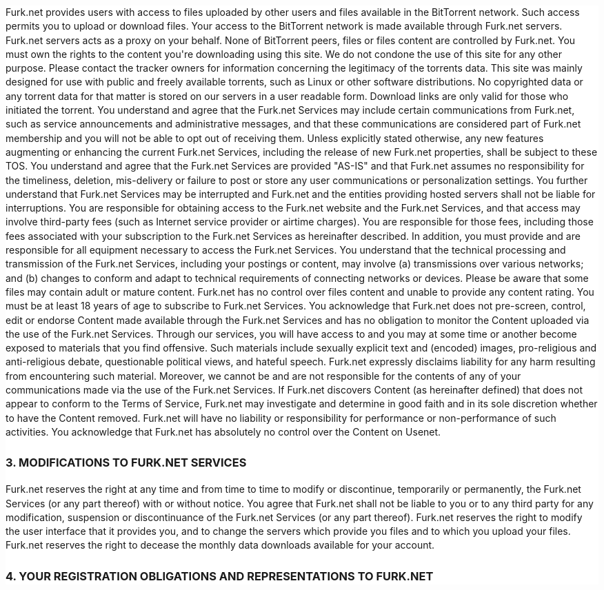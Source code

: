 Furk.net provides users with access to files uploaded by other users and files available in the BitTorrent network. Such access permits you to upload or download files. Your access to the BitTorrent network is made available through Furk.net servers. Furk.net servers acts as a proxy on your behalf. None of BitTorrent peers, files or files content are controlled by Furk.net. You must own the rights to the content you're downloading using this site. We do not condone the use of this site for any other purpose. Please contact the tracker owners for information concerning the legitimacy of the torrents data. This site was mainly designed for use with public and freely available torrents, such as Linux or other software distributions. No copyrighted data or any torrent data for that matter is stored on our servers in a user readable form. Download links are only valid for those who initiated the torrent. You understand and agree that the Furk.net Services may include certain communications from Furk.net, such as service announcements and administrative messages, and that these communications are considered part of Furk.net membership and you will not be able to opt out of receiving them. Unless explicitly stated otherwise, any new features augmenting or enhancing the current Furk.net Services, including the release of new Furk.net properties, shall be subject to these TOS. You understand and agree that the Furk.net Services are provided "AS-IS" and that Furk.net assumes no responsibility for the timeliness, deletion, mis-delivery or failure to post or store any user communications or personalization settings. You further understand that Furk.net Services may be interrupted and Furk.net and the entities providing hosted servers shall not be liable for interruptions. You are responsible for obtaining access to the Furk.net website and the Furk.net Services, and that access may involve third-party fees (such as Internet service provider or airtime charges). You are responsible for those fees, including those fees associated with your subscription to the Furk.net Services as hereinafter described. In addition, you must provide and are responsible for all equipment necessary to access the Furk.net Services. You understand that the technical processing and transmission of the Furk.net Services, including your postings or content, may involve (a) transmissions over various networks; and (b) changes to conform and adapt to technical requirements of connecting networks or devices. Please be aware that some files may contain adult or mature content. Furk.net has no control over files content and unable to provide any content rating. You must be at least 18 years of age to subscribe to Furk.net Services. You acknowledge that Furk.net does not pre-screen, control, edit or endorse Content made available through the Furk.net Services and has no obligation to monitor the Content uploaded via the use of the Furk.net Services. Through our services, you will have access to and you may at some time or another become exposed to materials that you find offensive. Such materials include sexually explicit text and (encoded) images, pro-religious and anti-religious debate, questionable political views, and hateful speech. Furk.net expressly disclaims liability for any harm resulting from encountering such material. Moreover, we cannot be and are not responsible for the contents of any of your communications made via the use of the Furk.net Services. If Furk.net discovers Content (as hereinafter defined) that does not appear to conform to the Terms of Service, Furk.net may investigate and determine in good faith and in its sole discretion whether to have the Content removed. Furk.net will have no liability or responsibility for performance or non-performance of such activities. You acknowledge that Furk.net has absolutely no control over the Content on Usenet.

### 3\. MODIFICATIONS TO FURK.NET SERVICES

Furk.net reserves the right at any time and from time to time to modify or discontinue, temporarily or permanently, the Furk.net Services (or any part thereof) with or without notice. You agree that Furk.net shall not be liable to you or to any third party for any modification, suspension or discontinuance of the Furk.net Services (or any part thereof). Furk.net reserves the right to modify the user interface that it provides you, and to change the servers which provide you files and to which you upload your files. Furk.net reserves the right to decease the monthly data downloads available for your account.

### 4\. YOUR REGISTRATION OBLIGATIONS AND REPRESENTATIONS TO FURK.NET
